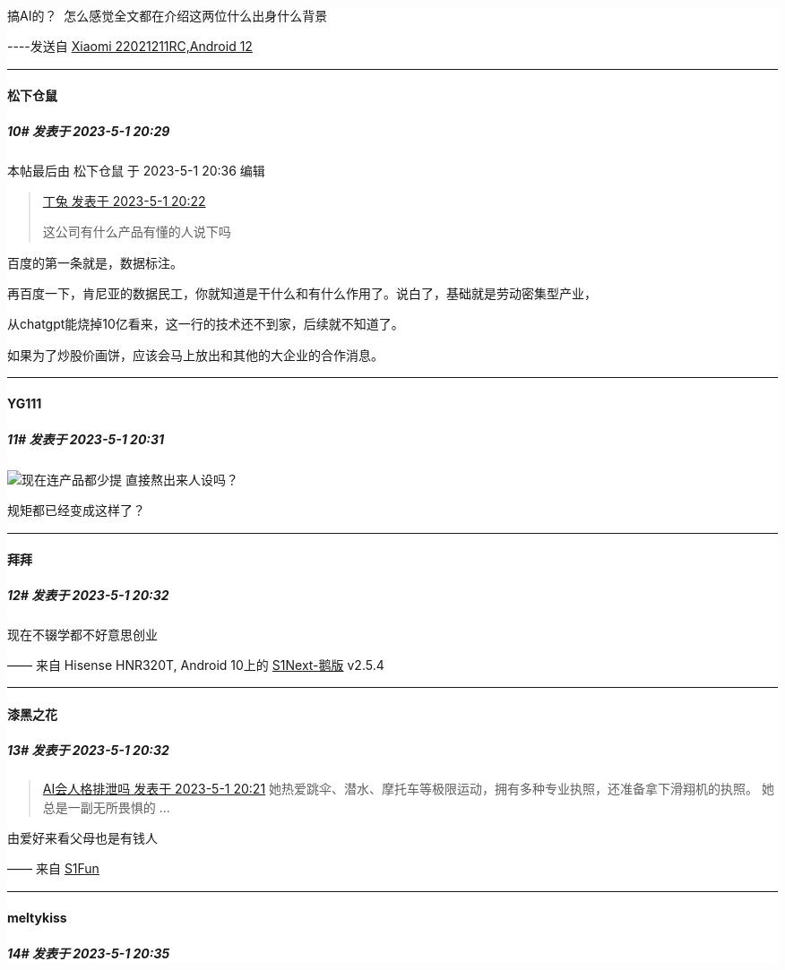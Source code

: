 搞AI的？  怎么感觉全文都在介绍这两位什么出身什么背景

----发送自 [Xiaomi 22021211RC,Android 12](http://stage1.5j4m.com/?1.37)

*****

####  松下仓鼠  
##### 10#       发表于 2023-5-1 20:29

 本帖最后由 松下仓鼠 于 2023-5-1 20:36 编辑 
<blockquote><a href="httphttps://bbs.saraba1st.com/2b/forum.php?mod=redirect&amp;goto=findpost&amp;pid=60687824&amp;ptid=2132669" target="_blank">丁兔 发表于 2023-5-1 20:22</a>

这公司有什么产品有懂的人说下吗</blockquote>
百度的第一条就是，数据标注。

再百度一下，肯尼亚的数据民工，你就知道是干什么和有什么作用了。说白了，基础就是劳动密集型产业，

从chatgpt能烧掉10亿看来，这一行的技术还不到家，后续就不知道了。

如果为了炒股价画饼，应该会马上放出和其他的大企业的合作消息。

*****

####  YG111  
##### 11#       发表于 2023-5-1 20:31

<img src="https://static.saraba1st.com/image/smiley/face2017/037.png" referrerpolicy="no-referrer">现在连产品都少提 直接熬出来人设吗？

规矩都已经变成这样了？

*****

####  拜拜  
##### 12#       发表于 2023-5-1 20:32

现在不辍学都不好意思创业

—— 来自 Hisense HNR320T, Android 10上的 [S1Next-鹅版](https://github.com/ykrank/S1-Next/releases) v2.5.4

*****

####  漆黑之花  
##### 13#       发表于 2023-5-1 20:32

<blockquote><a href="httphttps://bbs.saraba1st.com/2b/forum.php?mod=redirect&amp;goto=findpost&amp;pid=60687809&amp;ptid=2132669" target="_blank">AI会人格排泄吗 发表于 2023-5-1 20:21</a>
她热爱跳伞、潜水、摩托车等极限运动，拥有多种专业执照，还准备拿下滑翔机的执照。
她总是一副无所畏惧的 ...</blockquote>
由爱好来看父母也是有钱人

—— 来自 [S1Fun](https://s1fun.koalcat.com)

*****

####  meltykiss  
##### 14#       发表于 2023-5-1 20:35
